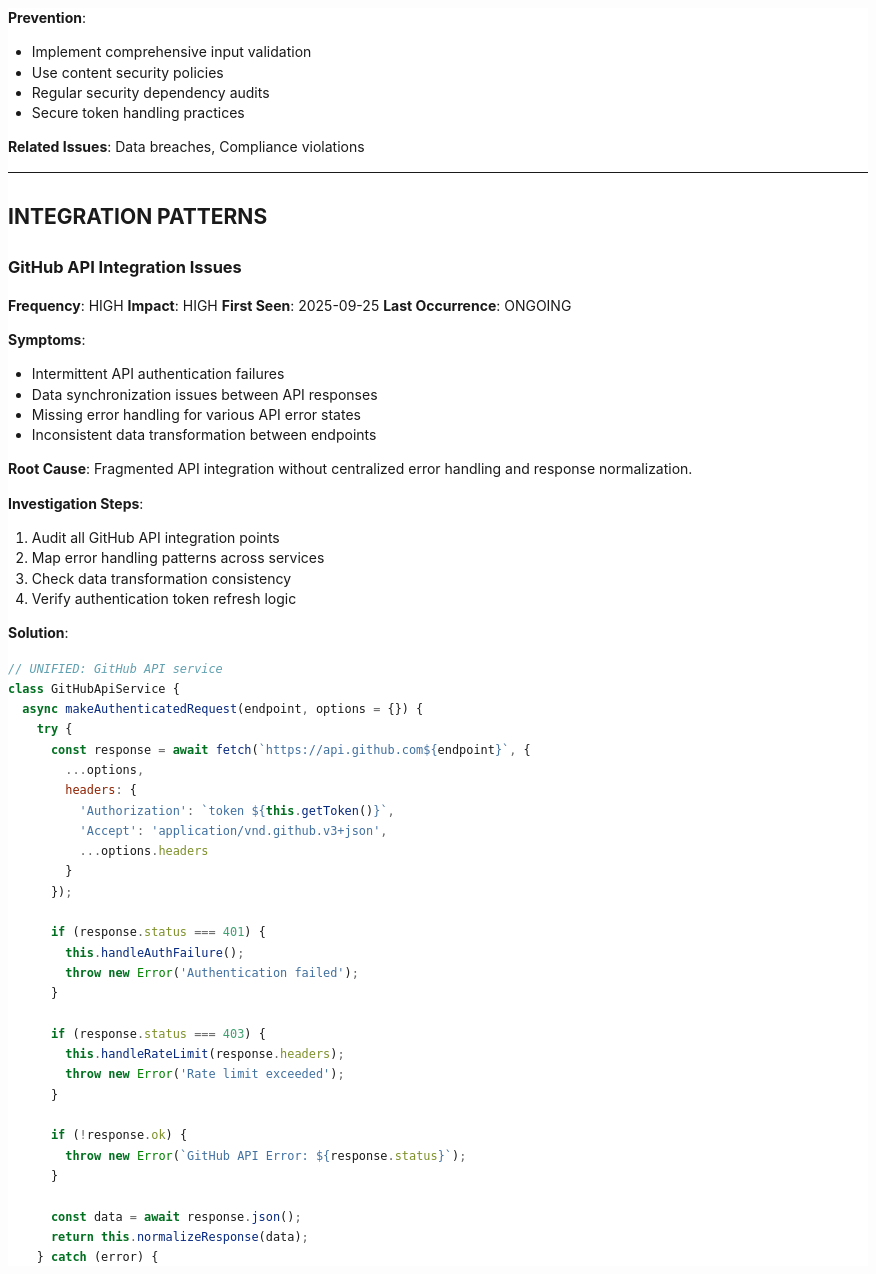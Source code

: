 **Prevention**:
- Implement comprehensive input validation
- Use content security policies
- Regular security dependency audits
- Secure token handling practices

**Related Issues**: Data breaches, Compliance violations

---

## INTEGRATION PATTERNS

### GitHub API Integration Issues
**Frequency**: HIGH
**Impact**: HIGH
**First Seen**: 2025-09-25
**Last Occurrence**: ONGOING

**Symptoms**:
- Intermittent API authentication failures
- Data synchronization issues between API responses
- Missing error handling for various API error states
- Inconsistent data transformation between endpoints

**Root Cause**:
Fragmented API integration without centralized error handling and response normalization.

**Investigation Steps**:
1. Audit all GitHub API integration points
2. Map error handling patterns across services
3. Check data transformation consistency
4. Verify authentication token refresh logic

**Solution**:
```javascript
// UNIFIED: GitHub API service
class GitHubApiService {
  async makeAuthenticatedRequest(endpoint, options = {}) {
    try {
      const response = await fetch(`https://api.github.com${endpoint}`, {
        ...options,
        headers: {
          'Authorization': `token ${this.getToken()}`,
          'Accept': 'application/vnd.github.v3+json',
          ...options.headers
        }
      });

      if (response.status === 401) {
        this.handleAuthFailure();
        throw new Error('Authentication failed');
      }

      if (response.status === 403) {
        this.handleRateLimit(response.headers);
        throw new Error('Rate limit exceeded');
      }

      if (!response.ok) {
        throw new Error(`GitHub API Error: ${response.status}`);
      }

      const data = await response.json();
      return this.normalizeResponse(data);
    } catch (error) {
```